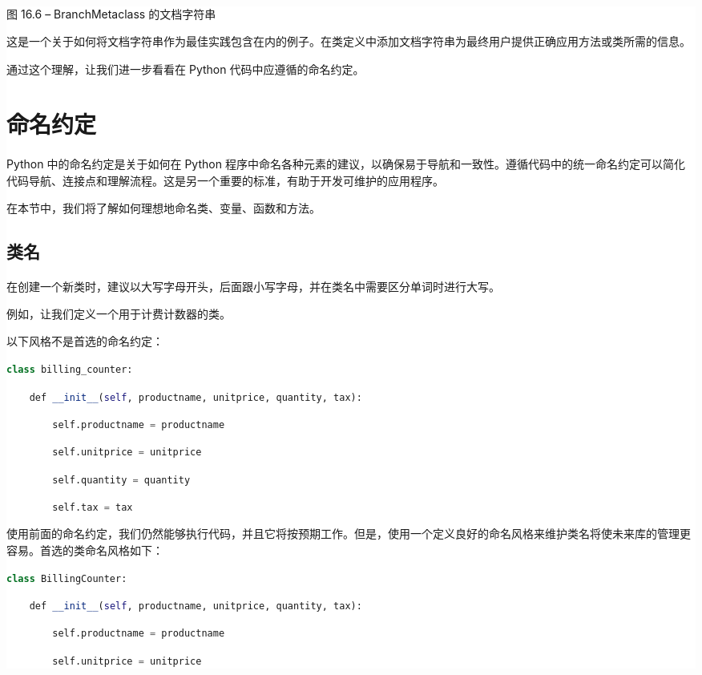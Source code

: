 图 16.6 – BranchMetaclass 的文档字符串

这是一个关于如何将文档字符串作为最佳实践包含在内的例子。在类定义中添加文档字符串为最终用户提供正确应用方法或类所需的信息。

通过这个理解，让我们进一步看看在 Python 代码中应遵循的命名约定。

# 命名约定

Python 中的命名约定是关于如何在 Python 程序中命名各种元素的建议，以确保易于导航和一致性。遵循代码中的统一命名约定可以简化代码导航、连接点和理解流程。这是另一个重要的标准，有助于开发可维护的应用程序。

在本节中，我们将了解如何理想地命名类、变量、函数和方法。

## 类名

在创建一个新类时，建议以大写字母开头，后面跟小写字母，并在类名中需要区分单词时进行大写。

例如，让我们定义一个用于计费计数器的类。

以下风格不是首选的命名约定：

```py
class billing_counter:
```

```py
    def __init__(self, productname, unitprice, quantity, tax):
```

```py
        self.productname = productname
```

```py
        self.unitprice = unitprice
```

```py
        self.quantity = quantity
```

```py
        self.tax = tax
```

使用前面的命名约定，我们仍然能够执行代码，并且它将按预期工作。但是，使用一个定义良好的命名风格来维护类名将使未来库的管理更容易。首选的类命名风格如下：

```py
class BillingCounter:
```

```py
    def __init__(self, productname, unitprice, quantity, tax):
```

```py
        self.productname = productname
```

```py
        self.unitprice = unitprice
```
